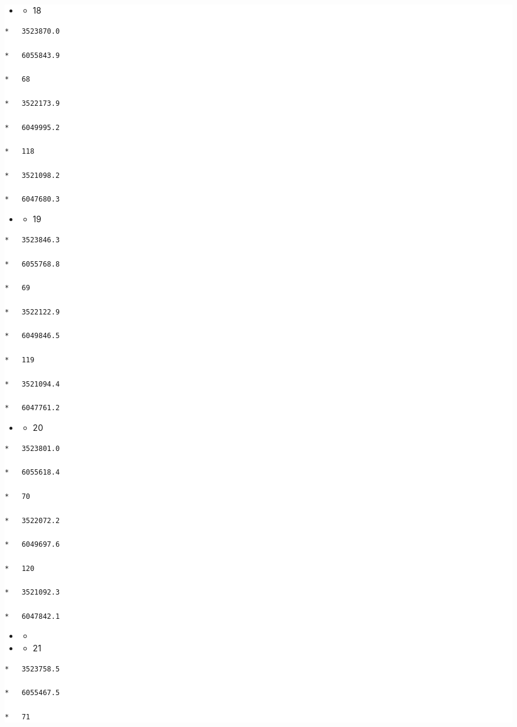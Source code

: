 
*    *   18

    *   3523870.0

    *   6055843.9

    *   68

    *   3522173.9

    *   6049995.2

    *   118

    *   3521098.2

    *   6047680.3


*    *   19

    *   3523846.3

    *   6055768.8

    *   69

    *   3522122.9

    *   6049846.5

    *   119

    *   3521094.4

    *   6047761.2


*    *   20

    *   3523801.0

    *   6055618.4

    *   70

    *   3522072.2

    *   6049697.6

    *   120

    *   3521092.3

    *   6047842.1


*    *

*    *   21

    *   3523758.5

    *   6055467.5

    *   71
